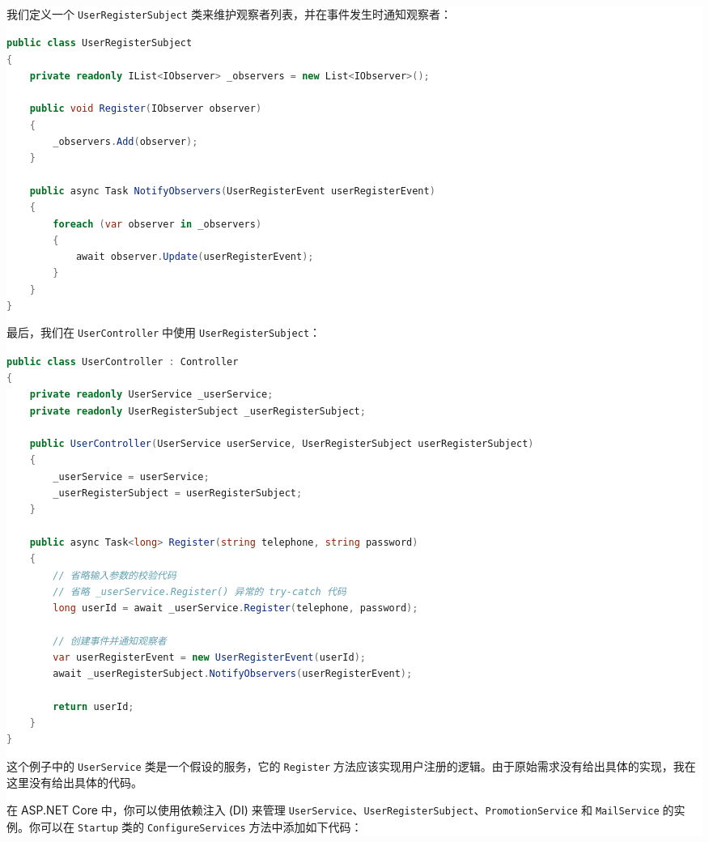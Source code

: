我们定义一个 `UserRegisterSubject` 类来维护观察者列表，并在事件发生时通知观察者：

```csharp
public class UserRegisterSubject
{
    private readonly IList<IObserver> _observers = new List<IObserver>();

    public void Register(IObserver observer)
    {
        _observers.Add(observer);
    }

    public async Task NotifyObservers(UserRegisterEvent userRegisterEvent)
    {
        foreach (var observer in _observers)
        {
            await observer.Update(userRegisterEvent);
        }
    }
}
```

最后，我们在 `UserController` 中使用 `UserRegisterSubject`：

```csharp
public class UserController : Controller
{
    private readonly UserService _userService;
    private readonly UserRegisterSubject _userRegisterSubject;

    public UserController(UserService userService, UserRegisterSubject userRegisterSubject)
    {
        _userService = userService;
        _userRegisterSubject = userRegisterSubject;
    }

    public async Task<long> Register(string telephone, string password)
    {
        // 省略输入参数的校验代码
        // 省略 _userService.Register() 异常的 try-catch 代码
        long userId = await _userService.Register(telephone, password);

        // 创建事件并通知观察者
        var userRegisterEvent = new UserRegisterEvent(userId);
        await _userRegisterSubject.NotifyObservers(userRegisterEvent);

        return userId;
    }
}
```

这个例子中的 `UserService` 类是一个假设的服务，它的 `Register` 方法应该实现用户注册的逻辑。由于原始需求没有给出具体的实现，我在这里没有给出具体的代码。

在 ASP.NET Core 中，你可以使用依赖注入 (DI) 来管理 `UserService`、`UserRegisterSubject`、`PromotionService` 和 `MailService` 的实例。你可以在 `Startup` 类的 `ConfigureServices` 方法中添加如下代码：
